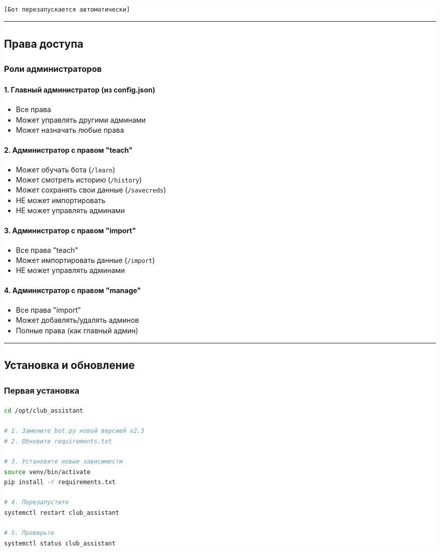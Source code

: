 ```
[Бот перезапускается автоматически]
```

---

## Права доступа

### Роли администраторов

#### 1. Главный администратор (из config.json)
- Все права
- Может управлять другими админами
- Может назначать любые права

#### 2. Администратор с правом "teach"
- Может обучать бота (`/learn`)
- Может смотреть историю (`/history`)
- Может сохранять свои данные (`/savecreds`)
- НЕ может импортировать
- НЕ может управлять админами

#### 3. Администратор с правом "import"
- Все права "teach"
- Может импортировать данные (`/import`)
- НЕ может управлять админами

#### 4. Администратор с правом "manage"
- Все права "import"
- Может добавлять/удалять админов
- Полные права (как главный админ)

---

## Установка и обновление

### Первая установка

```bash
cd /opt/club_assistant

# 1. Замените bot.py новой версией v2.3
# 2. Обновите requirements.txt

# 3. Установите новые зависимости
source venv/bin/activate
pip install -r requirements.txt

# 4. Перезапустите
systemctl restart club_assistant

# 5. Проверьте
systemctl status club_assistant
```
